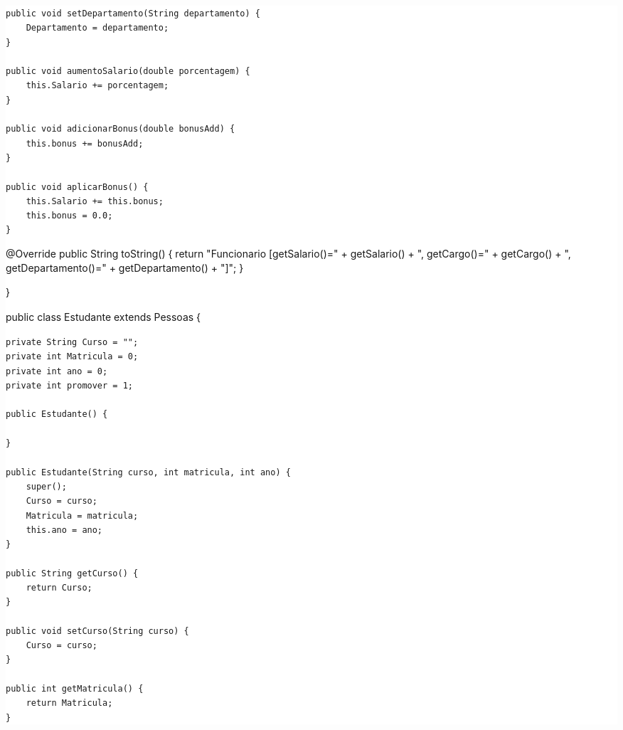     public void setDepartamento(String departamento) {
        Departamento = departamento;
    }

    public void aumentoSalario(double porcentagem) {
        this.Salario += porcentagem;
    }

    public void adicionarBonus(double bonusAdd) {
        this.bonus += bonusAdd;
    }
    
    public void aplicarBonus() {
        this.Salario += this.bonus;
        this.bonus = 0.0;
    }


@Override
public String toString() {
        return "Funcionario [getSalario()=" + getSalario() + ", getCargo()=" + getCargo() + ", getDepartamento()="
                + getDepartamento() + "]";
    }

}



public class Estudante extends Pessoas {

    private String Curso = "";
    private int Matricula = 0;
    private int ano = 0;
    private int promover = 1;

    public Estudante() {

    }

    public Estudante(String curso, int matricula, int ano) {
        super();
        Curso = curso;
        Matricula = matricula;
        this.ano = ano;
    }

    public String getCurso() {
        return Curso;
    }

    public void setCurso(String curso) {
        Curso = curso;
    }

    public int getMatricula() {
        return Matricula;
    }
